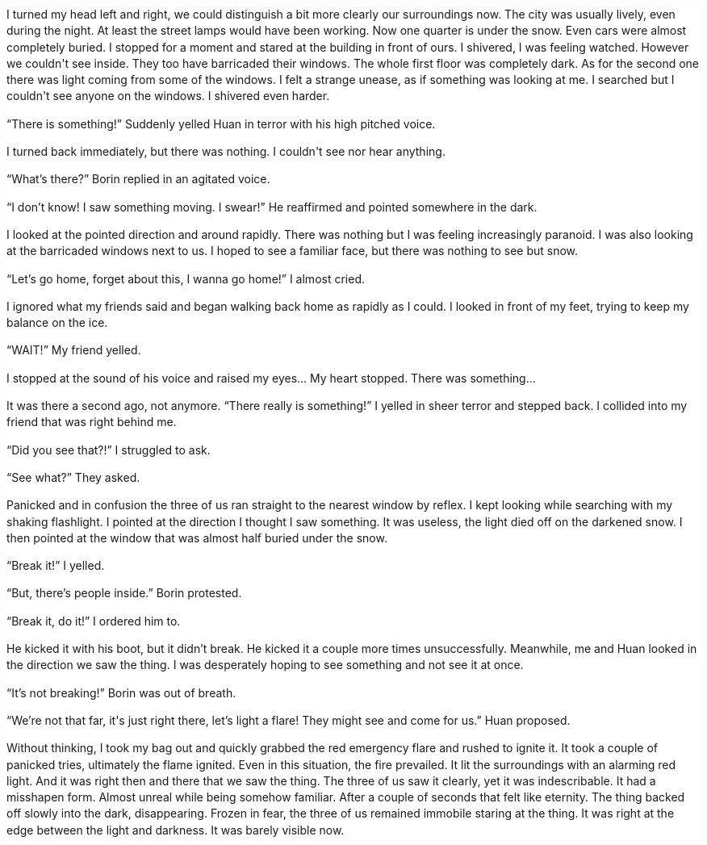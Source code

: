 I turned my head left and right, we could distinguish a bit more clearly our surroundings now. The city was usually lively, even during the night. At least the street lamps would have been working. Now one quarter is under the snow. Even cars were almost completely buried. I stopped for a moment and stared at the building in front of ours. I shivered, I was feeling watched. However we couldn't see inside. They too have barricaded their windows. The whole first floor was completely dark. As for the second one there was light coming from some of the windows. I felt a strange unease, as if something was looking at me. I searched but I couldn't see anyone on the windows. I shivered even harder.

“There is something!” Suddenly yelled Huan in terror with his high pitched voice.

I turned back immediately, but there was nothing. I couldn't see nor hear anything.

“What’s there?” Borin replied in an agitated voice.

“I don’t know! I saw something moving. I swear!” He reaffirmed and pointed somewhere in the dark.

I looked at the pointed direction and around rapidly. There was nothing but I was feeling increasingly paranoid. I was also looking at the barricaded windows next to us. I hoped to see a familiar face, but there was nothing to see but snow.

“Let’s go home, forget about this, I wanna go home!” I almost cried.

I ignored what my friends said and began walking back home as rapidly as I could. I looked in front of my feet, trying to keep my balance on the ice.

“WAIT!” My friend yelled.

I stopped at the sound of his voice and raised my eyes… My heart stopped. There was something…

It was there a second ago, not anymore. “There really is something!” I yelled in sheer terror and stepped back. I collided into my friend that was right behind me.

“Did you see that?!” I struggled to ask.

“See what?” They asked.

Panicked and in confusion the three of us ran straight to the nearest window by reflex. I kept looking while searching with my shaking flashlight. I pointed at the direction I thought I saw something. It was useless, the light died off on the darkened snow. I then pointed at the window that was almost half buried under the snow.

“Break it!” I yelled.

“But, there’s people inside.” Borin protested.

“Break it, do it!” I ordered him to.

He kicked it with his boot, but it didn’t break. He kicked it a couple more times unsuccessfully. Meanwhile, me and Huan looked in the direction we saw the thing. I was desperately hoping to see something and not see it at once.

“It’s not breaking!” Borin was out of breath.

“We’re not that far, it's just right there, let’s light a flare! They might see and come for us.” Huan proposed.

Without thinking, I took my bag out and quickly grabbed the red emergency flare and rushed to ignite it. It took a couple of panicked tries, ultimately the flame ignited. Even in this situation, the fire prevailed. It lit the surroundings with an alarming red light. And it was right then and there that we saw the thing. The three of us saw it clearly, yet it was indescribable. It had a misshapen form. Almost unreal while being somehow familiar. After a couple of seconds that felt like eternity. The thing backed off slowly into the dark, disappearing. Frozen in fear, the three of us remained immobile staring at the thing. It was right at the edge between the light and darkness. It was barely visible now.
